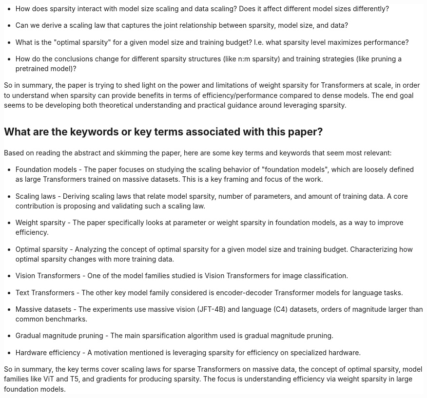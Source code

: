 - How does sparsity interact with model size scaling and data scaling? Does it affect different model sizes differently?

- Can we derive a scaling law that captures the joint relationship between sparsity, model size, and data? 

- What is the "optimal sparsity" for a given model size and training budget? I.e. what sparsity level maximizes performance?

- How do the conclusions change for different sparsity structures (like n:m sparsity) and training strategies (like pruning a pretrained model)?

So in summary, the paper is trying to shed light on the power and limitations of weight sparsity for Transformers at scale, in order to understand when sparsity can provide benefits in terms of efficiency/performance compared to dense models. The end goal seems to be developing both theoretical understanding and practical guidance around leveraging sparsity.


## What are the keywords or key terms associated with this paper?

 Based on reading the abstract and skimming the paper, here are some key terms and keywords that seem most relevant:

- Foundation models - The paper focuses on studying the scaling behavior of "foundation models", which are loosely defined as large Transformers trained on massive datasets. This is a key framing and focus of the work.

- Scaling laws - Deriving scaling laws that relate model sparsity, number of parameters, and amount of training data. A core contribution is proposing and validating such a scaling law. 

- Weight sparsity - The paper specifically looks at parameter or weight sparsity in foundation models, as a way to improve efficiency. 

- Optimal sparsity - Analyzing the concept of optimal sparsity for a given model size and training budget. Characterizing how optimal sparsity changes with more training data.

- Vision Transformers - One of the model families studied is Vision Transformers for image classification.

- Text Transformers - The other key model family considered is encoder-decoder Transformer models for language tasks.

- Massive datasets - The experiments use massive vision (JFT-4B) and language (C4) datasets, orders of magnitude larger than common benchmarks.

- Gradual magnitude pruning - The main sparsification algorithm used is gradual magnitude pruning.

- Hardware efficiency - A motivation mentioned is leveraging sparsity for efficiency on specialized hardware.

So in summary, the key terms cover scaling laws for sparse Transformers on massive data, the concept of optimal sparsity, model families like ViT and T5, and gradients for producing sparsity. The focus is understanding efficiency via weight sparsity in large foundation models.
